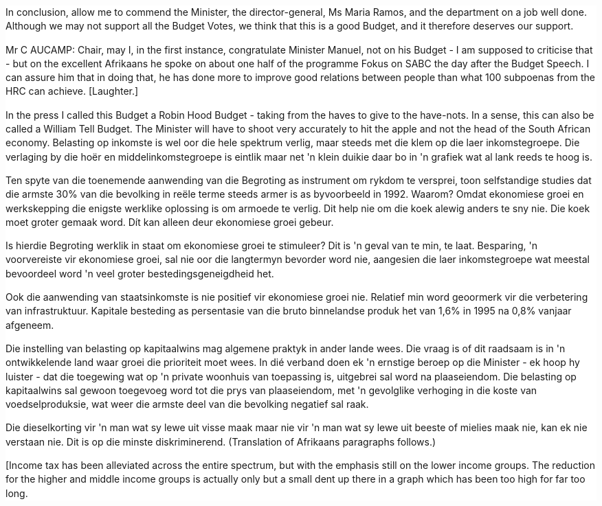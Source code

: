 In conclusion, allow me to commend the Minister, the director-general, Ms
Maria Ramos, and the department on a job well done. Although we may not
support all the Budget Votes, we think that this is a good Budget, and it
therefore deserves our support.

Mr C AUCAMP: Chair, may I, in the first instance, congratulate Minister
Manuel, not on his Budget - I am supposed to criticise that - but on the
excellent Afrikaans he spoke on about one half of the programme Fokus on
SABC the day after the Budget Speech. I can assure him that in doing that,
he has done more to improve good relations between people than what 100
subpoenas from the HRC can achieve. [Laughter.]

In the press I called this Budget a Robin Hood Budget - taking from the
haves to give to the have-nots. In a sense, this can also be called a
William Tell Budget. The Minister will have to shoot very accurately to hit
the apple and not the head of the South African economy.
Belasting op inkomste is wel oor die hele spektrum verlig, maar steeds met
die klem op die laer inkomstegroepe. Die verlaging by die hoër en
middelinkomstegroepe is eintlik maar net 'n klein duikie daar bo in 'n
grafiek wat al lank reeds te hoog is.

Ten spyte van die toenemende aanwending van die Begroting as instrument om
rykdom te versprei, toon selfstandige studies dat die armste 30% van die
bevolking in reële terme steeds armer is as byvoorbeeld in 1992. Waarom?
Omdat ekonomiese groei en werkskepping die enigste werklike oplossing is om
armoede te verlig. Dit help nie om die koek alewig anders te sny nie. Die
koek moet groter gemaak word. Dít kan alleen deur ekonomiese groei gebeur.

Is hierdie Begroting werklik in staat om ekonomiese groei te stimuleer? Dit
is 'n geval van te min, te laat. Besparing, 'n voorvereiste vir ekonomiese
groei, sal nie oor die langtermyn bevorder word nie, aangesien die laer
inkomstegroepe wat meestal bevoordeel word 'n veel groter
bestedingsgeneigdheid het.

Ook die aanwending van staatsinkomste is nie positief vir ekonomiese groei
nie. Relatief min word geoormerk vir die verbetering van infrastruktuur.
Kapitale besteding as persentasie van die bruto binnelandse produk het van
1,6% in 1995 na 0,8% vanjaar afgeneem.

Die instelling van belasting op kapitaalwins mag algemene praktyk in ander
lande wees. Die vraag is of dit raadsaam is in 'n ontwikkelende land waar
groei die prioriteit moet wees. In dié verband doen ek 'n ernstige beroep
op die Minister - ek hoop hy luister - dat die toegewing wat op 'n private
woonhuis van toepassing is, uitgebrei sal word na plaaseiendom. Die
belasting op kapitaalwins sal gewoon toegevoeg word tot die prys van
plaaseiendom, met 'n gevolglike verhoging in die koste van
voedselproduksie, wat weer die armste deel van die bevolking negatief sal
raak.

Die dieselkorting vir 'n man wat sy lewe uit visse maak maar nie vir 'n man
wat sy lewe uit beeste of mielies maak nie, kan ek nie verstaan nie. Dit is
op die minste diskriminerend. (Translation of Afrikaans paragraphs
follows.)

[Income tax has been alleviated across the entire spectrum, but with the
emphasis still on the lower income groups. The reduction for the higher and
middle income groups is actually only but a small dent up there in a graph
which has been too high for far too long.
